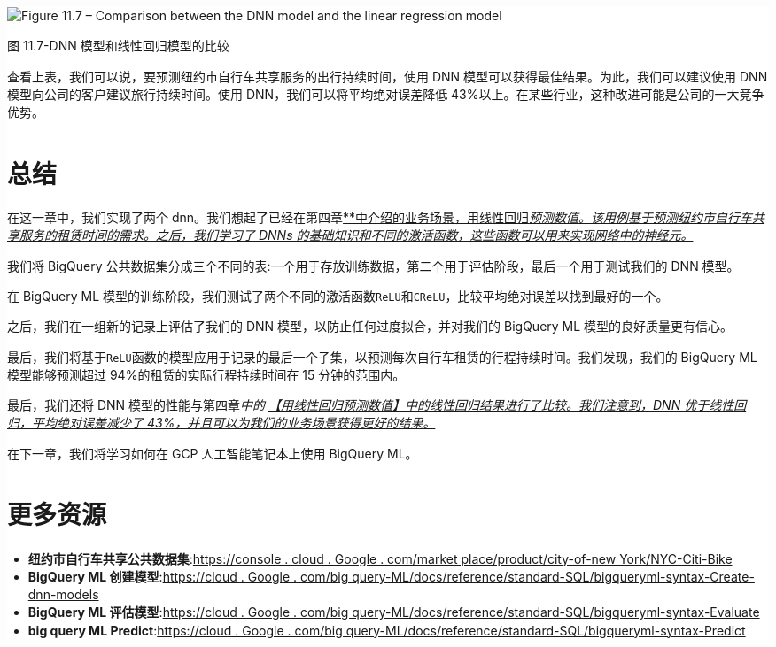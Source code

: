 ![Figure 11.7 – Comparison between the DNN model and the linear regression model
](img/B16722_11_007.jpg)

图 11.7-DNN 模型和线性回归模型的比较

查看上表，我们可以说，要预测纽约市自行车共享服务的出行持续时间，使用 DNN 模型可以获得最佳结果。为此，我们可以建议使用 DNN 模型向公司的客户建议旅行持续时间。使用 DNN，我们可以将平均绝对误差降低 43%以上。在某些行业，这种改进可能是公司的一大竞争优势。

# 总结

在这一章中，我们实现了两个 dnn。我们想起了已经在第四章[**中介绍的业务场景，用线性回归*预测数值。该用例基于预测纽约市自行车共享服务的租赁时间的需求。之后，我们学习了 DNNs 的基础知识和不同的激活函数，这些函数可以用来实现网络中的神经元。*](B16722_04_Final_ASB_ePub.xhtml#_idTextAnchor061)

我们将 BigQuery 公共数据集分成三个不同的表:一个用于存放训练数据，第二个用于评估阶段，最后一个用于测试我们的 DNN 模型。

在 BigQuery ML 模型的训练阶段，我们测试了两个不同的激活函数`ReLU`和`CReLU`，比较平均绝对误差以找到最好的一个。

之后，我们在一组新的记录上评估了我们的 DNN 模型，以防止任何过度拟合，并对我们的 BigQuery ML 模型的良好质量更有信心。

最后，我们将基于`ReLU`函数的模型应用于记录的最后一个子集，以预测每次自行车租赁的行程持续时间。我们发现，我们的 BigQuery ML 模型能够预测超过 94%的租赁的实际行程持续时间在 15 分钟的范围内。

最后，我们还将 DNN 模型的性能与第四章*中的 [*【用线性回归预测数值】中的线性回归结果进行了比较。我们注意到，DNN 优于线性回归，平均绝对误差减少了 43%，并且可以为我们的业务场景获得更好的结果。*](B16722_04_Final_ASB_ePub.xhtml#_idTextAnchor061)*

在下一章，我们将学习如何在 GCP 人工智能笔记本上使用 BigQuery ML。

# 更多资源

*   **纽约市自行车共享公共数据集**:[https://console . cloud . Google . com/market place/product/city-of-new York/NYC-Citi-Bike](https://console.cloud.google.com/marketplace/product/city-of-new-york/nyc-citi-bike)
*   **BigQuery ML 创建模型**:[https://cloud . Google . com/big query-ML/docs/reference/standard-SQL/bigqueryml-syntax-Create-dnn-models](https://cloud.google.com/bigquery-ml/docs/reference/standard-sql/bigqueryml-syntax-create-dnn-models)
*   **BigQuery ML 评估模型**:[https://cloud . Google . com/big query-ML/docs/reference/standard-SQL/bigqueryml-syntax-Evaluate](https://cloud.google.com/bigquery-ml/docs/reference/standard-sql/bigqueryml-syntax-evaluate)
*   **big query ML Predict**:[https://cloud . Google . com/big query-ML/docs/reference/standard-SQL/bigqueryml-syntax-Predict](https://cloud.google.com/bigquery-ml/docs/reference/standard-sql/bigqueryml-syntax-predict)